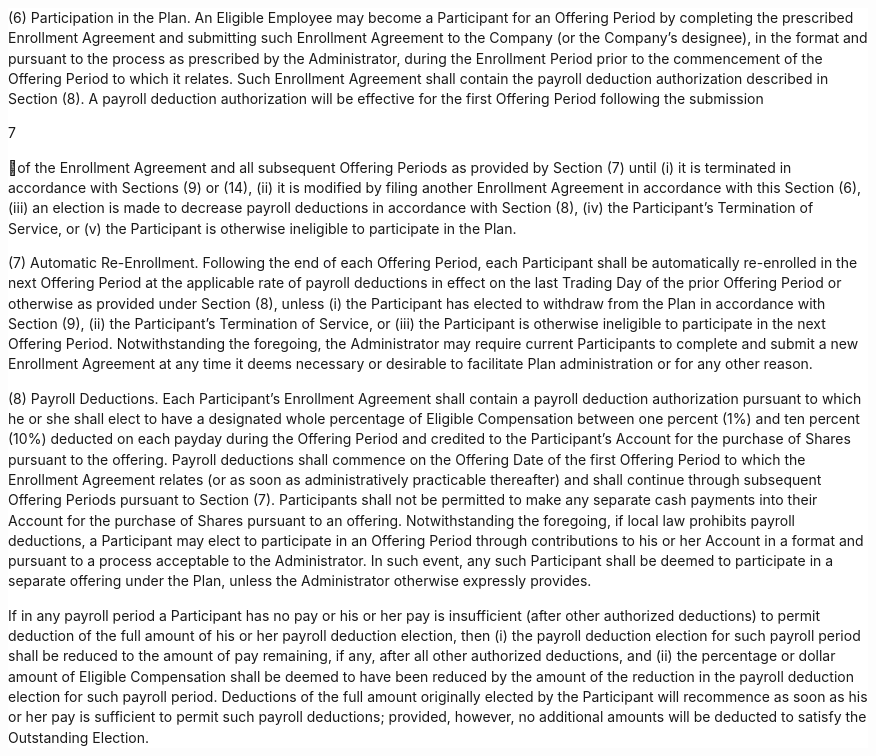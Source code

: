 (6) Participation in the Plan.  An Eligible Employee may become a Participant for an
Offering  Period  by  completing  the  prescribed  Enrollment  Agreement  and
submitting  such  Enrollment  Agreement  to  the  Company  (or  the  Company’s
designee),  in  the  format  and  pursuant  to  the  process  as  prescribed  by  the
Administrator,  during  the  Enrollment  Period  prior  to  the  commencement  of  the
Offering Period to which it relates.  Such Enrollment Agreement shall contain the
payroll  deduction  authorization  described  in  Section  (8).    A  payroll  deduction
authorization will be effective for the first Offering Period following the submission

7

of the Enrollment Agreement and all subsequent Offering Periods as provided by
Section (7) until (i) it is terminated in accordance with Sections (9) or (14), (ii) it is
modified by filing another Enrollment Agreement in accordance with this Section
(6),  (iii)  an  election  is  made  to  decrease  payroll  deductions  in  accordance  with
Section (8), (iv) the Participant’s Termination of Service, or (v) the Participant is
otherwise ineligible to participate in the Plan.

(7) Automatic  Re-Enrollment.    Following  the  end  of  each  Offering  Period,  each
Participant  shall  be  automatically  re-enrolled  in  the  next  Offering  Period  at  the
applicable rate of payroll deductions in effect on the last Trading Day of the prior
Offering  Period  or  otherwise  as  provided  under  Section  (8),  unless  (i)  the
Participant has elected to withdraw from the Plan in accordance with Section (9),
(ii)  the  Participant’s  Termination  of  Service,  or  (iii)  the  Participant  is  otherwise
ineligible  to  participate  in  the  next  Offering  Period.    Notwithstanding  the
foregoing,  the  Administrator  may  require  current  Participants  to  complete  and
submit a new Enrollment Agreement at any time it deems necessary or desirable
to facilitate Plan administration or for any other reason.

(8) Payroll  Deductions.    Each  Participant’s  Enrollment  Agreement  shall  contain  a
payroll deduction authorization pursuant to which he or she shall elect to have a
designated  whole  percentage  of  Eligible  Compensation  between  one  percent
(1%) and ten percent (10%) deducted on each payday during the Offering Period
and credited to the Participant’s Account for the purchase of Shares pursuant to
the offering.  Payroll deductions shall commence on the Offering Date of the first
Offering  Period  to  which  the  Enrollment  Agreement  relates  (or  as  soon  as
administratively  practicable  thereafter)  and  shall  continue  through  subsequent
Offering  Periods  pursuant  to  Section  (7).    Participants  shall  not  be  permitted  to
make any separate cash payments into their Account for the purchase of Shares
pursuant  to  an  offering.    Notwithstanding  the  foregoing,  if  local  law  prohibits
payroll  deductions,  a  Participant  may  elect  to  participate  in  an  Offering  Period
through contributions to his or her Account in a format and pursuant to a process
acceptable  to  the  Administrator.    In  such  event,  any  such  Participant  shall  be
deemed  to  participate  in  a  separate  offering  under  the  Plan,  unless  the
Administrator otherwise expressly provides.

If  in  any  payroll  period  a  Participant  has  no  pay  or  his  or  her  pay  is  insufficient
(after other authorized deductions) to permit deduction of the full amount of his or
her  payroll  deduction  election,  then  (i)  the  payroll  deduction  election  for  such
payroll  period  shall  be  reduced  to  the  amount  of  pay  remaining,  if  any,  after  all
other authorized deductions, and (ii) the percentage or dollar amount of Eligible
Compensation  shall  be  deemed  to  have  been  reduced  by  the  amount  of  the
reduction in the payroll deduction election for such payroll period.  Deductions of
the full amount originally elected by the Participant will recommence as soon as
his or her pay is sufficient to permit such payroll deductions; provided, however,
no additional amounts will be deducted to satisfy the Outstanding Election.

